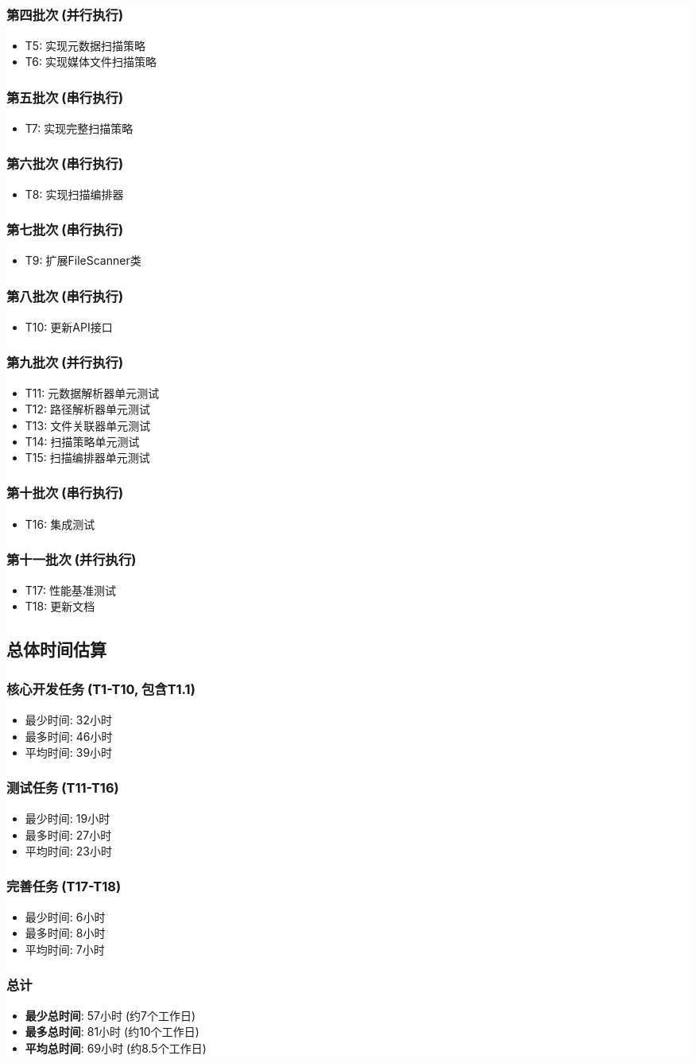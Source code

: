 ### 第四批次 (并行执行)
- T5: 实现元数据扫描策略
- T6: 实现媒体文件扫描策略

### 第五批次 (串行执行)
- T7: 实现完整扫描策略

### 第六批次 (串行执行)
- T8: 实现扫描编排器

### 第七批次 (串行执行)
- T9: 扩展FileScanner类

### 第八批次 (串行执行)
- T10: 更新API接口

### 第九批次 (并行执行)
- T11: 元数据解析器单元测试
- T12: 路径解析器单元测试
- T13: 文件关联器单元测试
- T14: 扫描策略单元测试
- T15: 扫描编排器单元测试

### 第十批次 (串行执行)
- T16: 集成测试

### 第十一批次 (并行执行)
- T17: 性能基准测试
- T18: 更新文档

## 总体时间估算

### 核心开发任务 (T1-T10, 包含T1.1)
- 最少时间: 32小时
- 最多时间: 46小时
- 平均时间: 39小时

### 测试任务 (T11-T16)
- 最少时间: 19小时
- 最多时间: 27小时
- 平均时间: 23小时

### 完善任务 (T17-T18)
- 最少时间: 6小时
- 最多时间: 8小时
- 平均时间: 7小时

### 总计
- **最少总时间**: 57小时 (约7个工作日)
- **最多总时间**: 81小时 (约10个工作日)
- **平均总时间**: 69小时 (约8.5个工作日)
